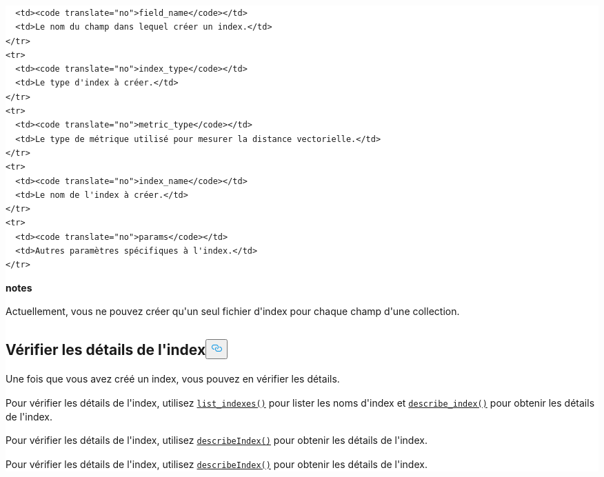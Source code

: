      <td><code translate="no">field_name</code></td>
      <td>Le nom du champ dans lequel créer un index.</td>
    </tr>
    <tr>
      <td><code translate="no">index_type</code></td>
      <td>Le type d'index à créer.</td>
    </tr>
    <tr>
      <td><code translate="no">metric_type</code></td>
      <td>Le type de métrique utilisé pour mesurer la distance vectorielle.</td>
    </tr>
    <tr>
      <td><code translate="no">index_name</code></td>
      <td>Le nom de l'index à créer.</td>
    </tr>
    <tr>
      <td><code translate="no">params</code></td>
      <td>Autres paramètres spécifiques à l'index.</td>
    </tr>
  </tbody>
</table>
<div class="admonition note">
<p><strong>notes</strong></p>
<p>Actuellement, vous ne pouvez créer qu'un seul fichier d'index pour chaque champ d'une collection.</p>
</div>
<h2 id="Check-Index-Details" class="common-anchor-header">Vérifier les détails de l'index<button data-href="#Check-Index-Details" class="anchor-icon" translate="no">
      <svg translate="no"
        aria-hidden="true"
        focusable="false"
        height="20"
        version="1.1"
        viewBox="0 0 16 16"
        width="16"
      >
        <path
          fill="#0092E4"
          fill-rule="evenodd"
          d="M4 9h1v1H4c-1.5 0-3-1.69-3-3.5S2.55 3 4 3h4c1.45 0 3 1.69 3 3.5 0 1.41-.91 2.72-2 3.25V8.59c.58-.45 1-1.27 1-2.09C10 5.22 8.98 4 8 4H4c-.98 0-2 1.22-2 2.5S3 9 4 9zm9-3h-1v1h1c1 0 2 1.22 2 2.5S13.98 12 13 12H9c-.98 0-2-1.22-2-2.5 0-.83.42-1.64 1-2.09V6.25c-1.09.53-2 1.84-2 3.25C6 11.31 7.55 13 9 13h4c1.45 0 3-1.69 3-3.5S14.5 6 13 6z"
        ></path>
      </svg>
    </button></h2><p>Une fois que vous avez créé un index, vous pouvez en vérifier les détails.</p>
<div class="language-python">
<p>Pour vérifier les détails de l'index, utilisez <a href="https://milvus.io/api-reference/pymilvus/v2.4.x/MilvusClient/Management/list_indexes.md"><code translate="no">list_indexes()</code></a> pour lister les noms d'index et <a href="https://milvus.io/api-reference/pymilvus/v2.4.x/MilvusClient/Management/describe_index.md"><code translate="no">describe_index()</code></a> pour obtenir les détails de l'index.</p>
</div>
<div class="language-java">
<p>Pour vérifier les détails de l'index, utilisez <a href="https://milvus.io/api-reference/java/v2.4.x/v2/Management/describeIndex.md"><code translate="no">describeIndex()</code></a> pour obtenir les détails de l'index.</p>
</div>
<div class="language-javascript">
<p>Pour vérifier les détails de l'index, utilisez <a href="https://milvus.io/api-reference/node/v2.4.x/Management/describeIndex.md"><code translate="no">describeIndex()</code></a> pour obtenir les détails de l'index.</p>
</div>
<div class="multipleCode">